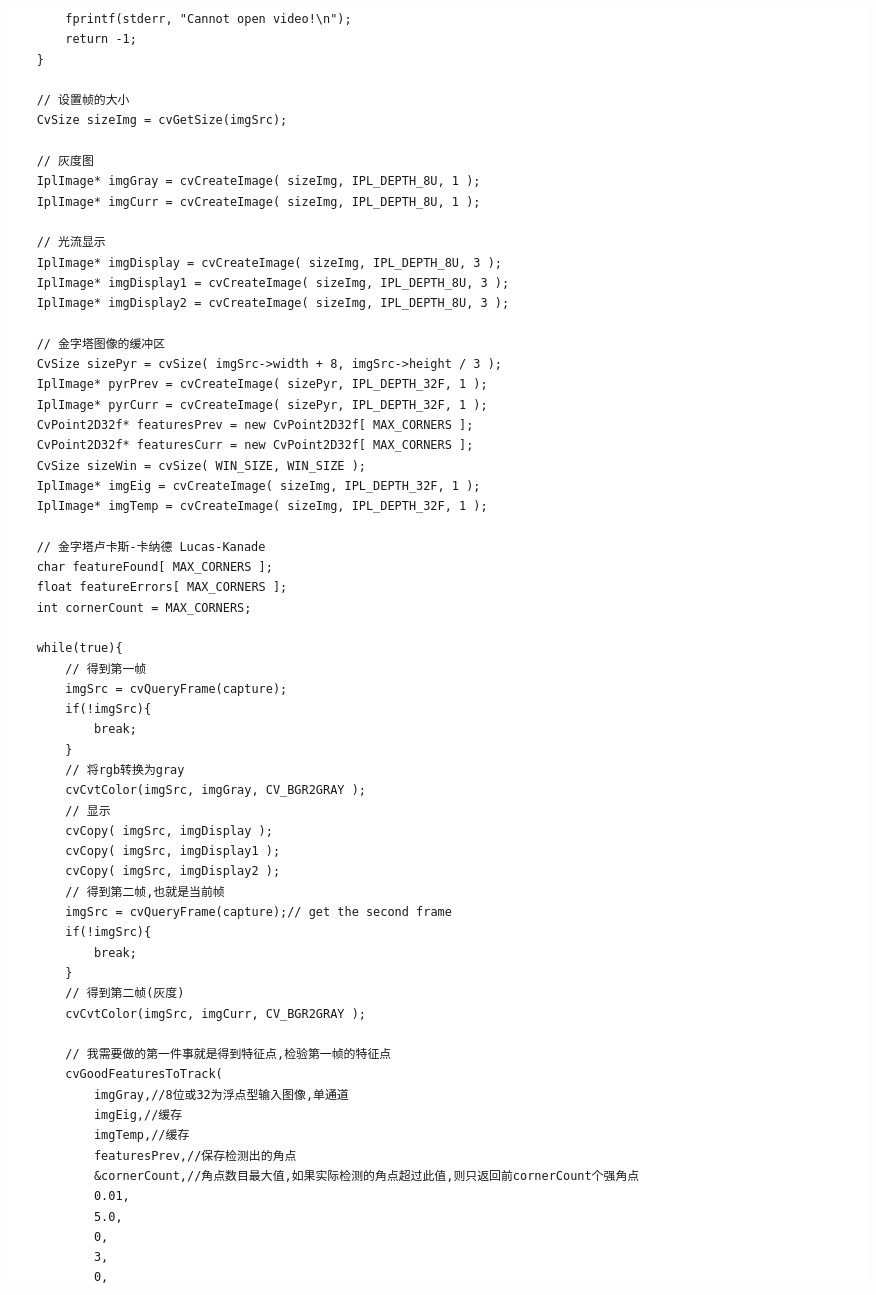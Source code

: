 ```
        fprintf(stderr, "Cannot open video!\n");
        return -1;
    }

    // 设置帧的大小 
    CvSize sizeImg = cvGetSize(imgSrc);
    
    // 灰度图
    IplImage* imgGray = cvCreateImage( sizeImg, IPL_DEPTH_8U, 1 );
    IplImage* imgCurr = cvCreateImage( sizeImg, IPL_DEPTH_8U, 1 );

    // 光流显示
    IplImage* imgDisplay = cvCreateImage( sizeImg, IPL_DEPTH_8U, 3 );
    IplImage* imgDisplay1 = cvCreateImage( sizeImg, IPL_DEPTH_8U, 3 );
    IplImage* imgDisplay2 = cvCreateImage( sizeImg, IPL_DEPTH_8U, 3 );

    // 金字塔图像的缓冲区
    CvSize sizePyr = cvSize( imgSrc->width + 8, imgSrc->height / 3 );
    IplImage* pyrPrev = cvCreateImage( sizePyr, IPL_DEPTH_32F, 1 );
    IplImage* pyrCurr = cvCreateImage( sizePyr, IPL_DEPTH_32F, 1 );
    CvPoint2D32f* featuresPrev = new CvPoint2D32f[ MAX_CORNERS ];
    CvPoint2D32f* featuresCurr = new CvPoint2D32f[ MAX_CORNERS ];
    CvSize sizeWin = cvSize( WIN_SIZE, WIN_SIZE );
    IplImage* imgEig = cvCreateImage( sizeImg, IPL_DEPTH_32F, 1 );
    IplImage* imgTemp = cvCreateImage( sizeImg, IPL_DEPTH_32F, 1 );

    // 金字塔卢卡斯-卡纳德 Lucas-Kanade
    char featureFound[ MAX_CORNERS ];
    float featureErrors[ MAX_CORNERS ];
    int cornerCount = MAX_CORNERS;

    while(true){
        // 得到第一帧
        imgSrc = cvQueryFrame(capture);
        if(!imgSrc){
            break;   
        }
        // 将rgb转换为gray
        cvCvtColor(imgSrc, imgGray, CV_BGR2GRAY );
        // 显示
        cvCopy( imgSrc, imgDisplay );
        cvCopy( imgSrc, imgDisplay1 );
        cvCopy( imgSrc, imgDisplay2 );
        // 得到第二帧,也就是当前帧
        imgSrc = cvQueryFrame(capture);// get the second frame
        if(!imgSrc){
            break;
        }
        // 得到第二帧(灰度)
        cvCvtColor(imgSrc, imgCurr, CV_BGR2GRAY );

        // 我需要做的第一件事就是得到特征点,检验第一帧的特征点
        cvGoodFeaturesToTrack(
            imgGray,//8位或32为浮点型输入图像,单通道
            imgEig,//缓存
            imgTemp,//缓存
            featuresPrev,//保存检测出的角点
            &cornerCount,//角点数目最大值,如果实际检测的角点超过此值,则只返回前cornerCount个强角点
            0.01,
            5.0,
            0,
            3,
            0,
```